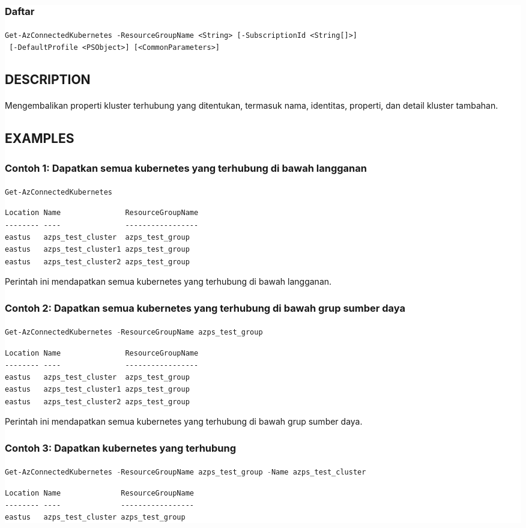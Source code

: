 ### Daftar
```
Get-AzConnectedKubernetes -ResourceGroupName <String> [-SubscriptionId <String[]>]
 [-DefaultProfile <PSObject>] [<CommonParameters>]
```

## DESCRIPTION
Mengembalikan properti kluster terhubung yang ditentukan, termasuk nama, identitas, properti, dan detail kluster tambahan.

## EXAMPLES

### Contoh 1: Dapatkan semua kubernetes yang terhubung di bawah langganan
```powershell
Get-AzConnectedKubernetes
```

```output
Location Name               ResourceGroupName
-------- ----               -----------------
eastus   azps_test_cluster  azps_test_group
eastus   azps_test_cluster1 azps_test_group
eastus   azps_test_cluster2 azps_test_group
```

Perintah ini mendapatkan semua kubernetes yang terhubung di bawah langganan.

### Contoh 2: Dapatkan semua kubernetes yang terhubung di bawah grup sumber daya
```powershell
Get-AzConnectedKubernetes -ResourceGroupName azps_test_group
```

```output
Location Name               ResourceGroupName
-------- ----               -----------------
eastus   azps_test_cluster  azps_test_group
eastus   azps_test_cluster1 azps_test_group
eastus   azps_test_cluster2 azps_test_group
```

Perintah ini mendapatkan semua kubernetes yang terhubung di bawah grup sumber daya.

### Contoh 3: Dapatkan kubernetes yang terhubung
```powershell
Get-AzConnectedKubernetes -ResourceGroupName azps_test_group -Name azps_test_cluster
```

```output
Location Name              ResourceGroupName
-------- ----              -----------------
eastus   azps_test_cluster azps_test_group
```
